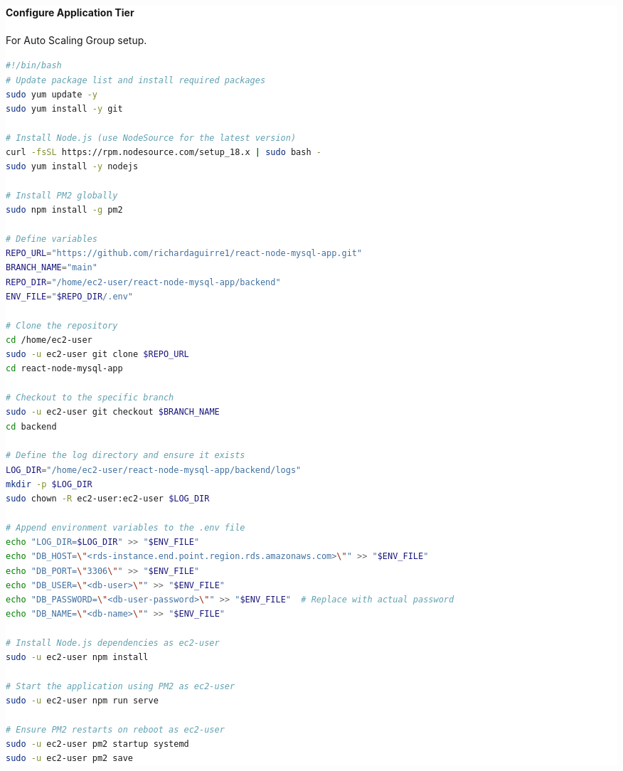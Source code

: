 #### Configure Application Tier
For Auto Scaling Group setup.

```bash
#!/bin/bash 
# Update package list and install required packages 
sudo yum update -y 
sudo yum install -y git 

# Install Node.js (use NodeSource for the latest version) 
curl -fsSL https://rpm.nodesource.com/setup_18.x | sudo bash - 
sudo yum install -y nodejs 

# Install PM2 globally 
sudo npm install -g pm2 

# Define variables 
REPO_URL="https://github.com/richardaguirre1/react-node-mysql-app.git" 
BRANCH_NAME="main" 
REPO_DIR="/home/ec2-user/react-node-mysql-app/backend" 
ENV_FILE="$REPO_DIR/.env" 

# Clone the repository 
cd /home/ec2-user 
sudo -u ec2-user git clone $REPO_URL 
cd react-node-mysql-app  

# Checkout to the specific branch 
sudo -u ec2-user git checkout $BRANCH_NAME 
cd backend 

# Define the log directory and ensure it exists 
LOG_DIR="/home/ec2-user/react-node-mysql-app/backend/logs" 
mkdir -p $LOG_DIR 
sudo chown -R ec2-user:ec2-user $LOG_DIR

# Append environment variables to the .env file
echo "LOG_DIR=$LOG_DIR" >> "$ENV_FILE"
echo "DB_HOST=\"<rds-instance.end.point.region.rds.amazonaws.com>\"" >> "$ENV_FILE"
echo "DB_PORT=\"3306\"" >> "$ENV_FILE"
echo "DB_USER=\"<db-user>\"" >> "$ENV_FILE"
echo "DB_PASSWORD=\"<db-user-password>\"" >> "$ENV_FILE"  # Replace with actual password
echo "DB_NAME=\"<db-name>\"" >> "$ENV_FILE"

# Install Node.js dependencies as ec2-user
sudo -u ec2-user npm install

# Start the application using PM2 as ec2-user
sudo -u ec2-user npm run serve

# Ensure PM2 restarts on reboot as ec2-user
sudo -u ec2-user pm2 startup systemd 
sudo -u ec2-user pm2 save 
```
